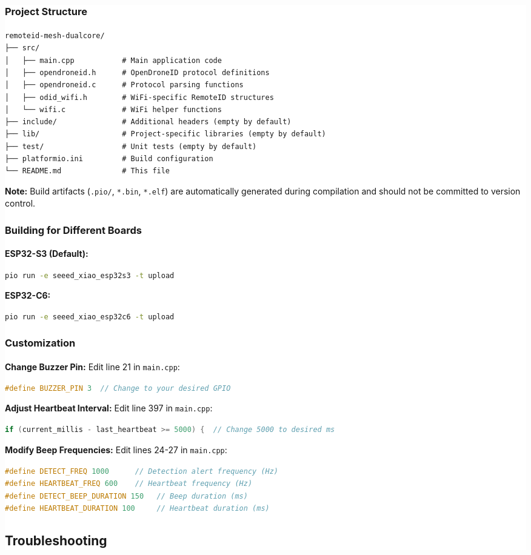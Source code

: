 ### Project Structure
```
remoteid-mesh-dualcore/
├── src/
│   ├── main.cpp           # Main application code
│   ├── opendroneid.h      # OpenDroneID protocol definitions
│   ├── opendroneid.c      # Protocol parsing functions
│   ├── odid_wifi.h        # WiFi-specific RemoteID structures
│   └── wifi.c             # WiFi helper functions
├── include/               # Additional headers (empty by default)
├── lib/                   # Project-specific libraries (empty by default)
├── test/                  # Unit tests (empty by default)
├── platformio.ini         # Build configuration
└── README.md              # This file
```

**Note:** Build artifacts (`.pio/`, `*.bin`, `*.elf`) are automatically generated during compilation and should not be committed to version control.

### Building for Different Boards

**ESP32-S3 (Default):**
```bash
pio run -e seeed_xiao_esp32s3 -t upload
```

**ESP32-C6:**
```bash
pio run -e seeed_xiao_esp32c6 -t upload
```

### Customization

**Change Buzzer Pin:**
Edit line 21 in `main.cpp`:
```cpp
#define BUZZER_PIN 3  // Change to your desired GPIO
```

**Adjust Heartbeat Interval:**
Edit line 397 in `main.cpp`:
```cpp
if (current_millis - last_heartbeat >= 5000) {  // Change 5000 to desired ms
```

**Modify Beep Frequencies:**
Edit lines 24-27 in `main.cpp`:
```cpp
#define DETECT_FREQ 1000      // Detection alert frequency (Hz)
#define HEARTBEAT_FREQ 600    // Heartbeat frequency (Hz)
#define DETECT_BEEP_DURATION 150   // Beep duration (ms)
#define HEARTBEAT_DURATION 100     // Heartbeat duration (ms)
```

## Troubleshooting
